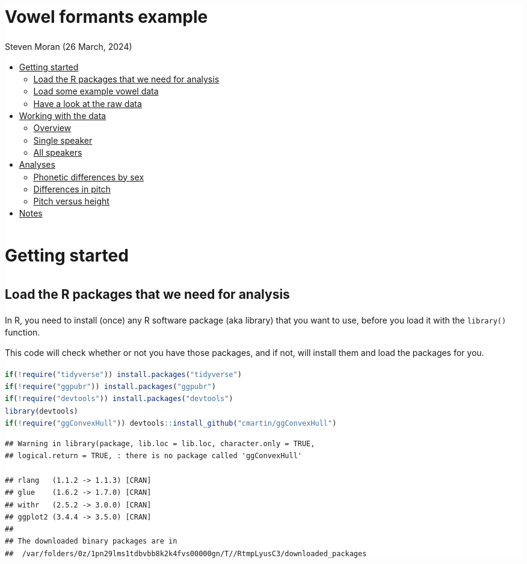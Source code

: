 Vowel formants example
================
Steven Moran
(26 March, 2024)

- [Getting started](#getting-started)
  - [Load the R packages that we need for
    analysis](#load-the-r-packages-that-we-need-for-analysis)
  - [Load some example vowel data](#load-some-example-vowel-data)
  - [Have a look at the raw data](#have-a-look-at-the-raw-data)
- [Working with the data](#working-with-the-data)
  - [Overview](#overview)
  - [Single speaker](#single-speaker)
  - [All speakers](#all-speakers)
- [Analyses](#analyses)
  - [Phonetic differences by sex](#phonetic-differences-by-sex)
  - [Differences in pitch](#differences-in-pitch)
  - [Pitch versus height](#pitch-versus-height)
- [Notes](#notes)

# Getting started

## Load the R packages that we need for analysis

In R, you need to install (once) any R software package (aka library)
that you want to use, before you load it with the `library()` function.

This code will check whether or not you have those packages, and if not,
will install them and load the packages for you.

``` r
if(!require("tidyverse")) install.packages("tidyverse")
if(!require("ggpubr")) install.packages("ggpubr")
if(!require("devtools")) install.packages("devtools")
library(devtools)
if(!require("ggConvexHull")) devtools::install_github("cmartin/ggConvexHull")
```

    ## Warning in library(package, lib.loc = lib.loc, character.only = TRUE,
    ## logical.return = TRUE, : there is no package called 'ggConvexHull'

    ## rlang   (1.1.2 -> 1.1.3) [CRAN]
    ## glue    (1.6.2 -> 1.7.0) [CRAN]
    ## withr   (2.5.2 -> 3.0.0) [CRAN]
    ## ggplot2 (3.4.4 -> 3.5.0) [CRAN]
    ## 
    ## The downloaded binary packages are in
    ##  /var/folders/0z/1pn29lms1tdbvbb8k2k4fvs00000gn/T//RtmpLyusC3/downloaded_packages
